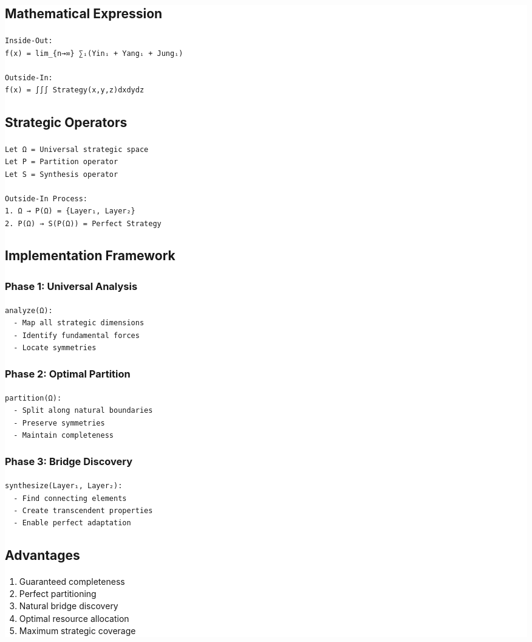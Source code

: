 ## Mathematical Expression
```
Inside-Out:
f(x) = lim_{n→∞} ∑ᵢ(Yinᵢ + Yangᵢ + Jungᵢ)

Outside-In:
f(x) = ∫∫∫ Strategy(x,y,z)dxdydz
```

## Strategic Operators
```
Let Ω = Universal strategic space
Let P = Partition operator
Let S = Synthesis operator

Outside-In Process:
1. Ω → P(Ω) = {Layer₁, Layer₂}
2. P(Ω) → S(P(Ω)) = Perfect Strategy
```

## Implementation Framework

### Phase 1: Universal Analysis
```
analyze(Ω):
  - Map all strategic dimensions
  - Identify fundamental forces
  - Locate symmetries
```

### Phase 2: Optimal Partition
```
partition(Ω):
  - Split along natural boundaries
  - Preserve symmetries
  - Maintain completeness
```

### Phase 3: Bridge Discovery
```
synthesize(Layer₁, Layer₂):
  - Find connecting elements
  - Create transcendent properties
  - Enable perfect adaptation
```

## Advantages
1. Guaranteed completeness
2. Perfect partitioning
3. Natural bridge discovery
4. Optimal resource allocation
5. Maximum strategic coverage
